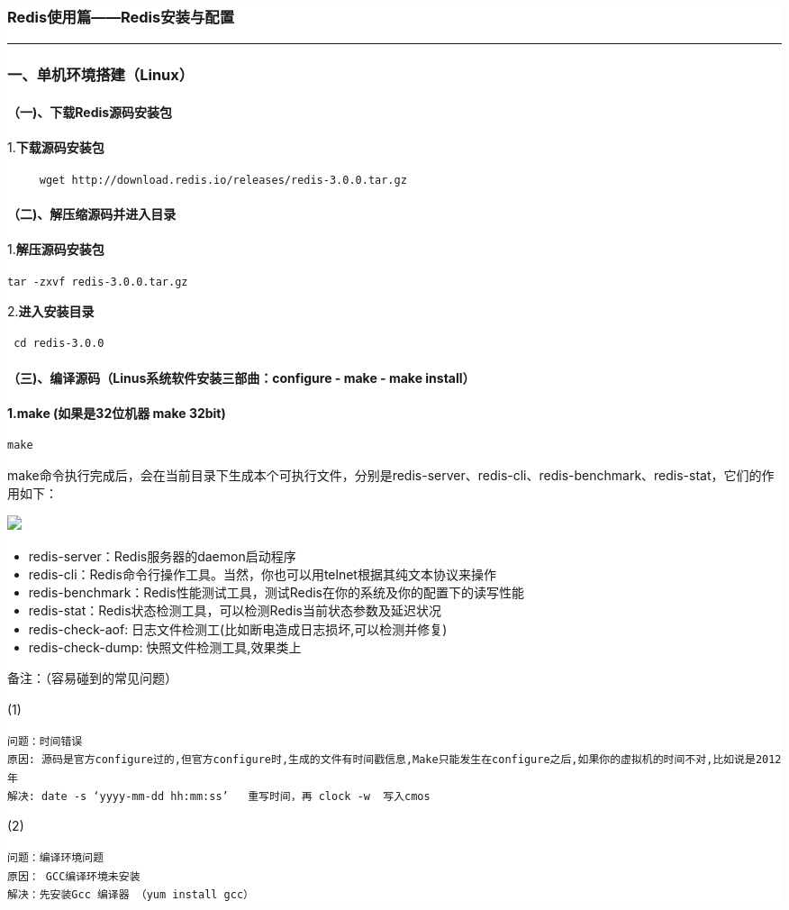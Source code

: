 ### Redis使用篇——Redis安装与配置 ###
***

### 一、单机环境搭建（Linux） ###

#### （一)、下载Redis源码安装包 ####


1.**下载源码安装包** 

		 wget http://download.redis.io/releases/redis-3.0.0.tar.gz

#### （二)、解压缩源码并进入目录 ####

1.**解压源码安装包** 

	tar -zxvf redis-3.0.0.tar.gz

2.**进入安装目录**

	 cd redis-3.0.0

#### （三)、编译源码（Linus系统软件安装三部曲：configure - make - make install） ####

**1.make  (如果是32位机器 make 32bit)**

	make

make命令执行完成后，会在当前目录下生成本个可执行文件，分别是redis-server、redis-cli、redis-benchmark、redis-stat，它们的作用如下：

![](https://i.imgur.com/iZslW8D.png)


	

-  redis-server：Redis服务器的daemon启动程序
-  redis-cli：Redis命令行操作工具。当然，你也可以用telnet根据其纯文本协议来操作
-  redis-benchmark：Redis性能测试工具，测试Redis在你的系统及你的配置下的读写性能
-  redis-stat：Redis状态检测工具，可以检测Redis当前状态参数及延迟状况 
-  redis-check-aof:  日志文件检测工(比如断电造成日志损坏,可以检测并修复)
-  redis-check-dump: 快照文件检测工具,效果类上


备注：（容易碰到的常见问题）

(1)

	问题：时间错误
	原因: 源码是官方configure过的,但官方configure时,生成的文件有时间戳信息,Make只能发生在configure之后,如果你的虚拟机的时间不对,比如说是2012年
	解决: date -s ‘yyyy-mm-dd hh:mm:ss’   重写时间，再 clock -w  写入cmos


(2)

	问题：编译环境问题
	原因： GCC编译环境未安装
	解决：先安装Gcc 编译器 （yum install gcc）


